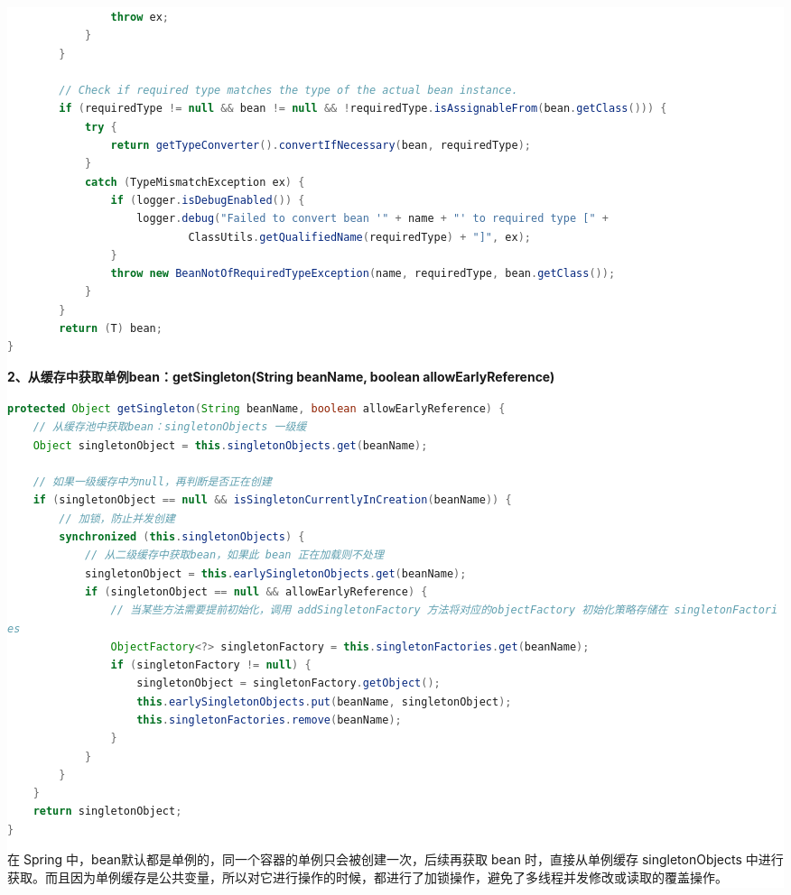 ```java
				throw ex;
			}
		}
 
		// Check if required type matches the type of the actual bean instance.
		if (requiredType != null && bean != null && !requiredType.isAssignableFrom(bean.getClass())) {
			try {
				return getTypeConverter().convertIfNecessary(bean, requiredType);
			}
			catch (TypeMismatchException ex) {
				if (logger.isDebugEnabled()) {
					logger.debug("Failed to convert bean '" + name + "' to required type [" +
							ClassUtils.getQualifiedName(requiredType) + "]", ex);
				}
				throw new BeanNotOfRequiredTypeException(name, requiredType, bean.getClass());
			}
		}
		return (T) bean;
}
```

**2、从缓存中获取单例bean：getSingleton(String beanName, boolean allowEarlyReference)**

```java
protected Object getSingleton(String beanName, boolean allowEarlyReference) {
	// 从缓存池中获取bean：singletonObjects 一级缓
    Object singletonObject = this.singletonObjects.get(beanName);
	
    // 如果一级缓存中为null，再判断是否正在创建
	if (singletonObject == null && isSingletonCurrentlyInCreation(beanName)) {
		// 加锁，防止并发创建
		synchronized (this.singletonObjects) {
			// 从二级缓存中获取bean，如果此 bean 正在加载则不处理
			singletonObject = this.earlySingletonObjects.get(beanName);
            if (singletonObject == null && allowEarlyReference) {
				// 当某些方法需要提前初始化，调用 addSingletonFactory 方法将对应的objectFactory 初始化策略存储在 singletonFactories
				ObjectFactory<?> singletonFactory = this.singletonFactories.get(beanName);
				if (singletonFactory != null) {
					singletonObject = singletonFactory.getObject();
					this.earlySingletonObjects.put(beanName, singletonObject);
					this.singletonFactories.remove(beanName);
				}
			}
		}
	}
	return singletonObject;
}
```

在 Spring 中，bean默认都是单例的，同一个容器的单例只会被创建一次，后续再获取 bean 时，直接从单例缓存 singletonObjects 中进行获取。而且因为单例缓存是公共变量，所以对它进行操作的时候，都进行了加锁操作，避免了多线程并发修改或读取的覆盖操作。
